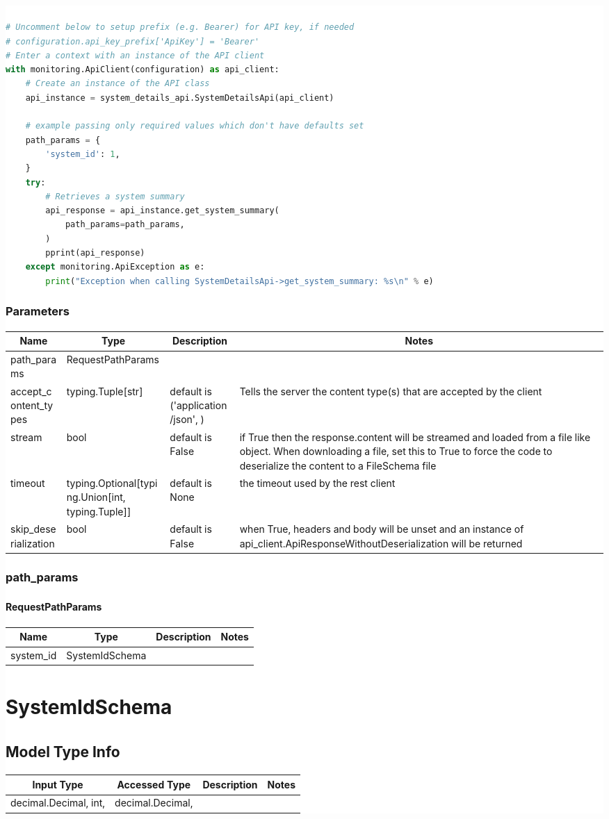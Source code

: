 ```python

# Uncomment below to setup prefix (e.g. Bearer) for API key, if needed
# configuration.api_key_prefix['ApiKey'] = 'Bearer'
# Enter a context with an instance of the API client
with monitoring.ApiClient(configuration) as api_client:
    # Create an instance of the API class
    api_instance = system_details_api.SystemDetailsApi(api_client)

    # example passing only required values which don't have defaults set
    path_params = {
        'system_id': 1,
    }
    try:
        # Retrieves a system summary
        api_response = api_instance.get_system_summary(
            path_params=path_params,
        )
        pprint(api_response)
    except monitoring.ApiException as e:
        print("Exception when calling SystemDetailsApi->get_system_summary: %s\n" % e)
```
### Parameters

Name | Type | Description  | Notes
------------- | ------------- | ------------- | -------------
path_params | RequestPathParams | |
accept_content_types | typing.Tuple[str] | default is ('application/json', ) | Tells the server the content type(s) that are accepted by the client
stream | bool | default is False | if True then the response.content will be streamed and loaded from a file like object. When downloading a file, set this to True to force the code to deserialize the content to a FileSchema file
timeout | typing.Optional[typing.Union[int, typing.Tuple]] | default is None | the timeout used by the rest client
skip_deserialization | bool | default is False | when True, headers and body will be unset and an instance of api_client.ApiResponseWithoutDeserialization will be returned

### path_params
#### RequestPathParams

Name | Type | Description  | Notes
------------- | ------------- | ------------- | -------------
system_id | SystemIdSchema | | 

# SystemIdSchema

## Model Type Info
Input Type | Accessed Type | Description | Notes
------------ | ------------- | ------------- | -------------
decimal.Decimal, int,  | decimal.Decimal,  |  | 
